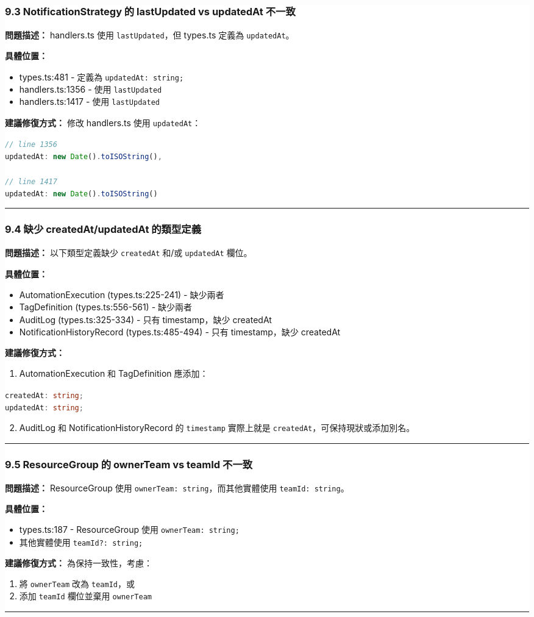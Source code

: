 
### 9.3 NotificationStrategy 的 lastUpdated vs updatedAt 不一致

**問題描述：** handlers.ts 使用 `lastUpdated`，但 types.ts 定義為 `updatedAt`。

**具體位置：**
- types.ts:481 - 定義為 `updatedAt: string;`
- handlers.ts:1356 - 使用 `lastUpdated`
- handlers.ts:1417 - 使用 `lastUpdated`

**建議修復方式：**
修改 handlers.ts 使用 `updatedAt`：
```typescript
// line 1356
updatedAt: new Date().toISOString(),

// line 1417
updatedAt: new Date().toISOString()
```

---

### 9.4 缺少 createdAt/updatedAt 的類型定義

**問題描述：** 以下類型定義缺少 `createdAt` 和/或 `updatedAt` 欄位。

**具體位置：**
- AutomationExecution (types.ts:225-241) - 缺少兩者
- TagDefinition (types.ts:556-561) - 缺少兩者
- AuditLog (types.ts:325-334) - 只有 timestamp，缺少 createdAt
- NotificationHistoryRecord (types.ts:485-494) - 只有 timestamp，缺少 createdAt

**建議修復方式：**
1. AutomationExecution 和 TagDefinition 應添加：
```typescript
createdAt: string;
updatedAt: string;
```

2. AuditLog 和 NotificationHistoryRecord 的 `timestamp` 實際上就是 `createdAt`，可保持現狀或添加別名。

---

### 9.5 ResourceGroup 的 ownerTeam vs teamId 不一致

**問題描述：** ResourceGroup 使用 `ownerTeam: string`，而其他實體使用 `teamId: string`。

**具體位置：**
- types.ts:187 - ResourceGroup 使用 `ownerTeam: string;`
- 其他實體使用 `teamId?: string;`

**建議修復方式：**
為保持一致性，考慮：
1. 將 `ownerTeam` 改為 `teamId`，或
2. 添加 `teamId` 欄位並棄用 `ownerTeam`

---
